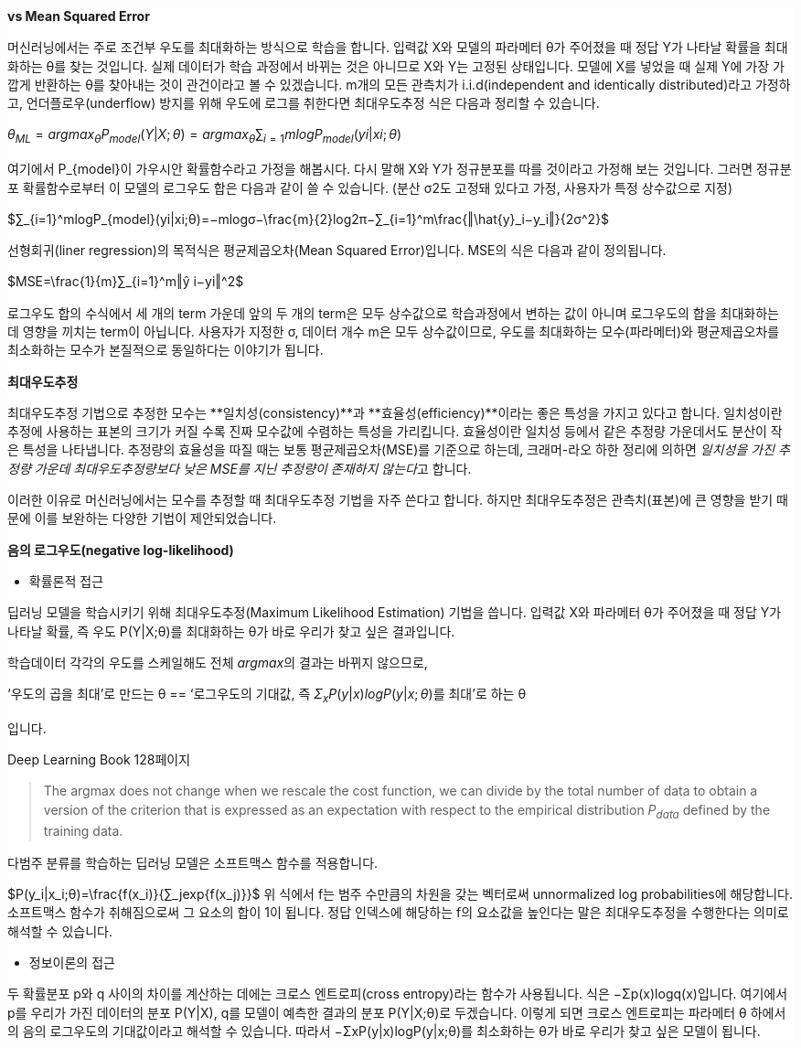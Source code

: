 **vs Mean Squared Error**

머신러닝에서는 주로 조건부 우도를 최대화하는 방식으로 학습을 합니다. 입력값 X와 모델의 파라메터 θ가 주어졌을 때 정답 Y가 나타날 확률을 최대화하는 θ를 찾는 것입니다. 실제 데이터가 학습 과정에서 바뀌는 것은 아니므로 X와 Y는 고정된 상태입니다. 모델에 X를 넣었을 때 실제 Y에 가장 가깝게 반환하는 θ를 찾아내는 것이 관건이라고 볼 수 있겠습니다. m개의 모든 관측치가 i.i.d(independent and identically distributed)라고 가정하고, 언더플로우(underflow) 방지를 위해 우도에 로그를 취한다면 최대우도추정 식은 다음과 정리할 수 있습니다.

$θ_{ML}=argmax_{θ}P_{model}(Y|X;θ)=argmax_θ∑_{i=1}mlogP_{model}(yi|xi;θ)$

여기에서 P_{model}이 가우시안 확률함수라고 가정을 해봅시다. 다시 말해 X와 Y가 정규분포를 따를 것이라고 가정해 보는 것입니다. 그러면 정규분포 확률함수로부터 이 모델의 로그우도 합은 다음과 같이 쓸 수 있습니다. (분산 σ2도 고정돼 있다고 가정, 사용자가 특정 상수값으로 지정)

$∑_{i=1}^mlogP_{model}(yi|xi;θ)=−mlogσ−\frac{m}{2}log2π−∑_{i=1}^m\frac{‖\hat{y}_i−y_i‖}{2σ^2}$

선형회귀(liner regression)의 목적식은 평균제곱오차(Mean Squared Error)입니다. MSE의 식은 다음과 같이 정의됩니다.

$MSE=\frac{1}{m}∑_{i=1}^m‖ŷ i−yi‖^2$

로그우도 합의 수식에서 세 개의 term 가운데 앞의 두 개의 term은 모두 상수값으로 학습과정에서 변하는 값이 아니며 로그우도의 합을 최대화하는 데 영향을 끼치는 term이 아닙니다. 사용자가 지정한 σ, 데이터 개수 m은 모두 상수값이므로, 우도를 최대화하는 모수(파라메터)와 평균제곱오차를 최소화하는 모수가 본질적으로 동일하다는 이야기가 됩니다.

**최대우도추정**

최대우도추정 기법으로 추정한 모수는 **일치성(consistency)**과 **효율성(efficiency)**이라는 좋은 특성을 가지고 있다고 합니다. 일치성이란 추정에 사용하는 표본의 크기가 커질 수록 진짜 모수값에 수렴하는 특성을 가리킵니다. 효율성이란 일치성 등에서 같은 추정량 가운데서도 분산이 작은 특성을 나타냅니다. 추정량의 효율성을 따질 때는 보통 평균제곱오차(MSE)를 기준으로 하는데, 크래머-라오 하한 정리에 의하면 *일치성을 가진 추정량 가운데 최대우도추정량보다 낮은 MSE를 지닌 추정량이 존재하지 않는다*고 합니다.

이러한 이유로 머신러닝에서는 모수를 추정할 때 최대우도추정 기법을 자주 쓴다고 합니다. 하지만 최대우도추정은 관측치(표본)에 큰 영향을 받기 때문에 이를 보완하는 다양한 기법이 제안되었습니다.



**음의 로그우도(negative log-likelihood)**

* 확률론적 접근

딥러닝 모델을 학습시키기 위해 최대우도추정(Maximum Likelihood Estimation) 기법을 씁니다. 입력값 X와 파라메터 θ가 주어졌을 때 정답 Y가 나타날 확률, 즉 우도 P(Y|X;θ)를 최대화하는 θ가 바로 우리가 찾고 싶은 결과입니다.

학습데이터 각각의 우도를 스케일해도 전체 *argmax*의 결과는 바뀌지 않으므로,

‘우도의 곱을 최대’로 만드는 θ == ‘로그우도의 기대값, 즉 $Σ_xP(y|x)log⁡P(y|x;θ)$를 최대’로 하는 θ

입니다.

Deep Learning Book 128페이지

> The argmax does not change when we rescale the cost function, we can divide by the total number of data to obtain a version of the criterion that is expressed as an expectation with respect to the empirical distribution $P_{data}$ defined by the training data.

다범주 분류를 학습하는 딥러닝 모델은 소프트맥스 함수를 적용합니다.

$P(y_i|x_i;θ)=\frac{f(x_i)}{∑_jexp{f(x_j)}}$ 위 식에서 f는 범주 수만큼의 차원을 갖는 벡터로써 unnormalized log probabilities에 해당합니다. 소프트맥스 함수가 취해짐으로써 그 요소의 합이 1이 됩니다. 정답 인덱스에 해당하는 f의 요소값을 높인다는 말은 최대우도추정을 수행한다는 의미로 해석할 수 있습니다.

* 정보이론의 접근

두 확률분포 p와 q 사이의 차이를 계산하는 데에는 크로스 엔트로피(cross entropy)라는 함수가 사용됩니다. 식은 −Σp(x)logq(x)입니다. 여기에서 p를 우리가 가진 데이터의 분포 P(Y|X), q를 모델이 예측한 결과의 분포 P(Y|X;θ)로 두겠습니다. 이렇게 되면 크로스 엔트로피는 파라메터 θ 하에서의 음의 로그우도의 기대값이라고 해석할 수 있습니다. 따라서 −ΣxP(y|x)log⁡P(y|x;θ)를 최소화하는 θ가 바로 우리가 찾고 싶은 모델이 됩니다.
